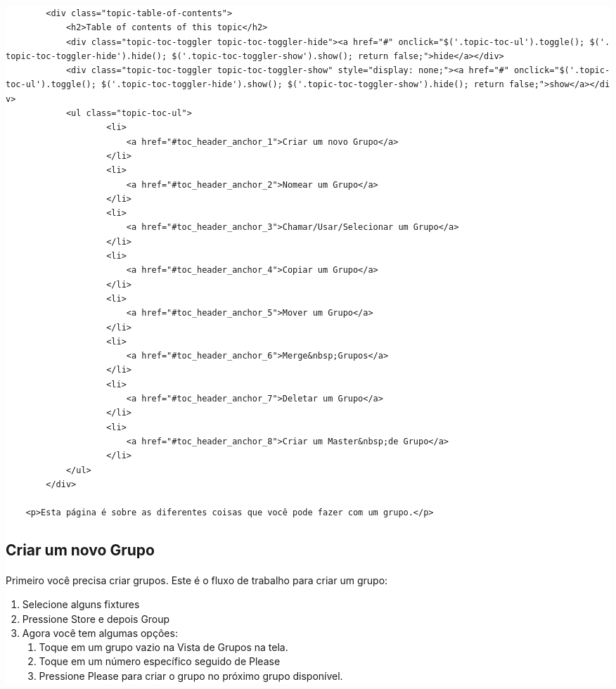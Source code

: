 			<div class="topic-table-of-contents">
				<h2>Table of contents of this topic</h2>
				<div class="topic-toc-toggler topic-toc-toggler-hide"><a href="#" onclick="$('.topic-toc-ul').toggle(); $('.topic-toc-toggler-hide').hide(); $('.topic-toc-toggler-show').show(); return false;">hide</a></div>
				<div class="topic-toc-toggler topic-toc-toggler-show" style="display: none;"><a href="#" onclick="$('.topic-toc-ul').toggle(); $('.topic-toc-toggler-hide').show(); $('.topic-toc-toggler-show').hide(); return false;">show</a></div>
				<ul class="topic-toc-ul">
						<li>
							<a href="#toc_header_anchor_1">Criar um novo Grupo</a>
						</li>
						<li>
							<a href="#toc_header_anchor_2">Nomear um Grupo</a>
						</li>
						<li>
							<a href="#toc_header_anchor_3">Chamar/Usar/Selecionar um Grupo</a>
						</li>
						<li>
							<a href="#toc_header_anchor_4">Copiar um Grupo</a>
						</li>
						<li>
							<a href="#toc_header_anchor_5">Mover um Grupo</a>
						</li>
						<li>
							<a href="#toc_header_anchor_6">Merge&nbsp;Grupos</a>
						</li>
						<li>
							<a href="#toc_header_anchor_7">Deletar um Grupo</a>
						</li>
						<li>
							<a href="#toc_header_anchor_8">Criar um Master&nbsp;de Grupo</a>
						</li>
				</ul>
			</div>

		<p>Esta página é sobre as diferentes coisas que você pode fazer com um grupo.</p>

<a name="toc_header_anchor_1" id="toc_header_anchor_1" class="topic-toc-item"></a><h2>Criar um novo Grupo</h2>

<p>Primeiro você precisa criar grupos. Este é o fluxo de trabalho para criar um grupo:</p>

<ol>
	<li>Selecione alguns&nbsp;fixtures</li>
	<li>Pressione&nbsp;<span class="hardkey">Store</span>&nbsp;e depois&nbsp;<span class="hardkey">Group</span></li>
	<li>Agora você tem algumas opções:&nbsp;
	<ol>
		<li>Toque em um grupo vazio na Vista de Grupos na tela.</li>
		<li>Toque em um número específico seguido de&nbsp;<span class="hardkey">Please</span></li>
		<li>Pressione&nbsp;<span class="hardkey">Please</span>&nbsp;para criar o grupo no próximo grupo disponível.&nbsp;</li>
	</ol>
	</li>
</ol>
